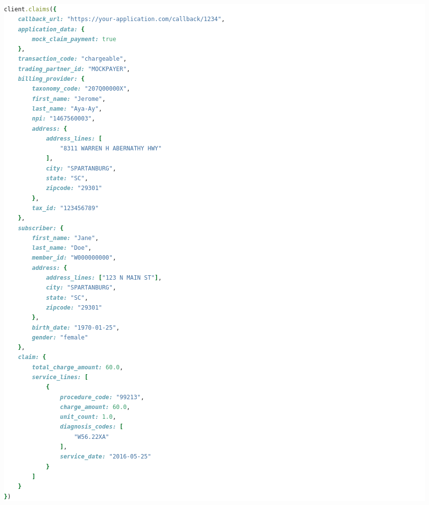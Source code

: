 ```ruby
client.claims({
    callback_url: "https://your-application.com/callback/1234",
    application_data: {
        mock_claim_payment: true
    },
    transaction_code: "chargeable",
    trading_partner_id: "MOCKPAYER",
    billing_provider: {
        taxonomy_code: "207Q00000X",
        first_name: "Jerome",
        last_name: "Aya-Ay",
        npi: "1467560003",
        address: {
            address_lines: [
                "8311 WARREN H ABERNATHY HWY"
            ],
            city: "SPARTANBURG",
            state: "SC",
            zipcode: "29301"
        },
        tax_id: "123456789"
    },
    subscriber: {
        first_name: "Jane",
        last_name: "Doe",
        member_id: "W000000000",
        address: {
            address_lines: ["123 N MAIN ST"],
            city: "SPARTANBURG",
            state: "SC",
            zipcode: "29301"
        },
        birth_date: "1970-01-25",
        gender: "female"
    },
    claim: {
        total_charge_amount: 60.0,
        service_lines: [
            {
                procedure_code: "99213",
                charge_amount: 60.0,
                unit_count: 1.0,
                diagnosis_codes: [
                    "W56.22XA"
                ],
                service_date: "2016-05-25"
            }
        ]
    }
})
```
